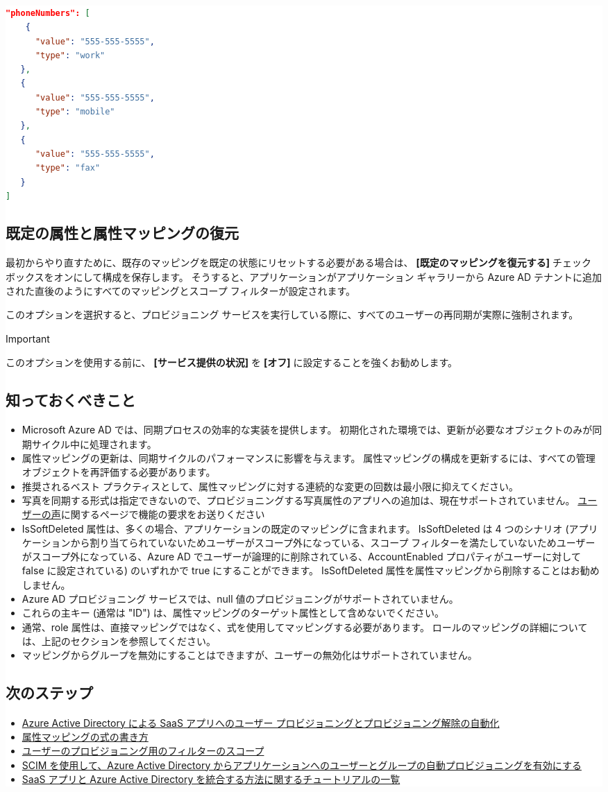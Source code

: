    ```json
   "phoneNumbers": [
       {
         "value": "555-555-5555",
         "type": "work"
      },
      {
         "value": "555-555-5555",
         "type": "mobile"
      },
      {
         "value": "555-555-5555",
         "type": "fax"
      }
   ]
   ```

## <a name="restoring-the-default-attributes-and-attribute-mappings"></a>既定の属性と属性マッピングの復元

最初からやり直すために、既存のマッピングを既定の状態にリセットする必要がある場合は、 **[既定のマッピングを復元する]** チェック ボックスをオンにして構成を保存します。 そうすると、アプリケーションがアプリケーション ギャラリーから Azure AD テナントに追加された直後のようにすべてのマッピングとスコープ フィルターが設定されます。

このオプションを選択すると、プロビジョニング サービスを実行している際に、すべてのユーザーの再同期が実際に強制されます。

> [!IMPORTANT]
> このオプションを使用する前に、 **[サービス提供の状況]** を **[オフ]** に設定することを強くお勧めします。

## <a name="what-you-should-know"></a>知っておくべきこと

- Microsoft Azure AD では、同期プロセスの効率的な実装を提供します。 初期化された環境では、更新が必要なオブジェクトのみが同期サイクル中に処理されます。
- 属性マッピングの更新は、同期サイクルのパフォーマンスに影響を与えます。 属性マッピングの構成を更新するには、すべての管理オブジェクトを再評価する必要があります。
- 推奨されるベスト プラクティスとして、属性マッピングに対する連続的な変更の回数は最小限に抑えてください。
- 写真を同期する形式は指定できないので、プロビジョニングする写真属性のアプリへの追加は、現在サポートされていません。 [ユーザーの声](https://feedback.azure.com/forums/169401-azure-active-directory)に関するページで機能の要求をお送りください
- IsSoftDeleted 属性は、多くの場合、アプリケーションの既定のマッピングに含まれます。 IsSoftDeleted は 4 つのシナリオ (アプリケーションから割り当てられていないためユーザーがスコープ外になっている、スコープ フィルターを満たしていないためユーザーがスコープ外になっている、Azure AD でユーザーが論理的に削除されている、AccountEnabled プロパティがユーザーに対して false に設定されている) のいずれかで true にすることができます。 IsSoftDeleted 属性を属性マッピングから削除することはお勧めしません。
- Azure AD プロビジョニング サービスでは、null 値のプロビジョニングがサポートされていません。
- これらの主キー (通常は "ID") は、属性マッピングのターゲット属性として含めないでください。 
- 通常、role 属性は、直接マッピングではなく、式を使用してマッピングする必要があります。 ロールのマッピングの詳細については、上記のセクションを参照してください。 
- マッピングからグループを無効にすることはできますが、ユーザーの無効化はサポートされていません。 

## <a name="next-steps"></a>次のステップ

- [Azure Active Directory による SaaS アプリへのユーザー プロビジョニングとプロビジョニング解除の自動化](user-provisioning.md)
- [属性マッピングの式の書き方](functions-for-customizing-application-data.md)
- [ユーザーのプロビジョニング用のフィルターのスコープ](define-conditional-rules-for-provisioning-user-accounts.md)
- [SCIM を使用して、Azure Active Directory からアプリケーションへのユーザーとグループの自動プロビジョニングを有効にする](use-scim-to-provision-users-and-groups.md)
- [SaaS アプリと Azure Active Directory を統合する方法に関するチュートリアルの一覧](../saas-apps/tutorial-list.md)
